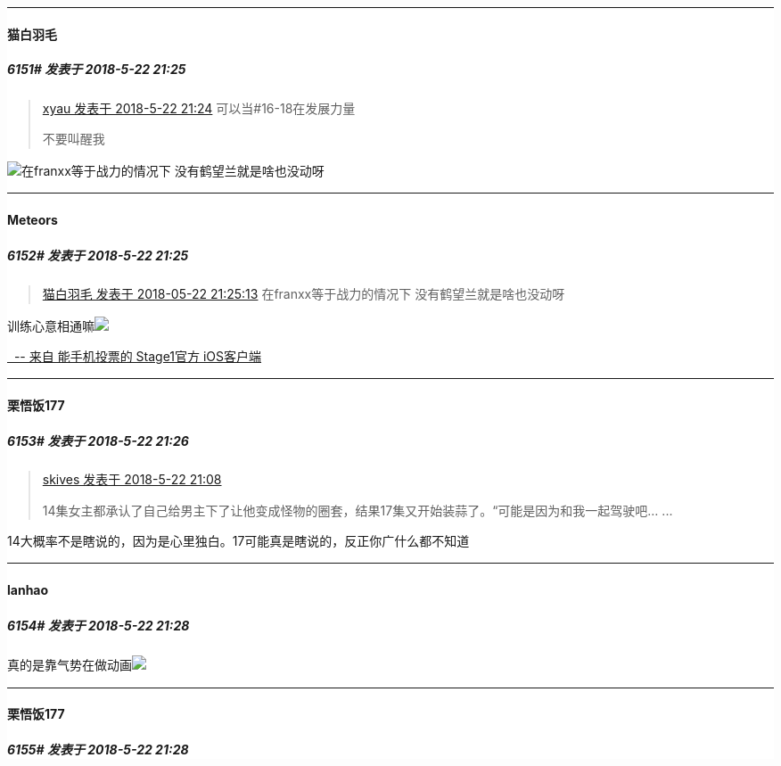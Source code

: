 

-----

####  猫白羽毛  
##### 6151#       发表于 2018-5-22 21:25


<blockquote><a href="httphttps://bbs.saraba1st.com/2b/forum.php?mod=redirect&amp;goto=findpost&amp;pid=39735567&amp;ptid=1673546" target="_blank">xyau 发表于 2018-5-22 21:24</a>
可以当#16-18在发展力量

不要叫醒我</blockquote>
<img src="https://static.saraba1st.com/image/smiley/carton2017/019.png" referrerpolicy="no-referrer">在franxx等于战力的情况下
没有鹤望兰就是啥也没动呀


-----

####  Meteors  
##### 6152#       发表于 2018-5-22 21:25


<blockquote><a href="httphttps://bbs.saraba1st.com/2b/forum.php?mod=redirect&amp;goto=findpost&amp;pid=39735573&amp;ptid=1673546" target="_blank">猫白羽毛 发表于 2018-05-22 21:25:13</a>
在franxx等于战力的情况下
没有鹤望兰就是啥也没动呀</blockquote>训练心意相通嘛<img src="https://static.saraba1st.com/image/smiley/face2017/067.png" referrerpolicy="no-referrer">

[  -- 来自 能手机投票的 Stage1官方 iOS客户端](https://itunes.apple.com/fi/app/saraba1st/id1221237470?mt=8)


-----

####  栗悟饭177  
##### 6153#       发表于 2018-5-22 21:26


<blockquote><a href="httphttps://bbs.saraba1st.com/2b/forum.php?mod=redirect&amp;goto=findpost&amp;pid=39735414&amp;ptid=1673546" target="_blank">skives 发表于 2018-5-22 21:08</a>

14集女主都承认了自己给男主下了让他变成怪物的圈套，结果17集又开始装蒜了。“可能是因为和我一起驾驶吧… ...</blockquote>
14大概率不是瞎说的，因为是心里独白。17可能真是瞎说的，反正你广什么都不知道


-----

####  lanhao  
##### 6154#       发表于 2018-5-22 21:28


真的是靠气势在做动画<img src="https://static.saraba1st.com/image/smiley/face2017/049.png" referrerpolicy="no-referrer">


-----

####  栗悟饭177  
##### 6155#       发表于 2018-5-22 21:28
